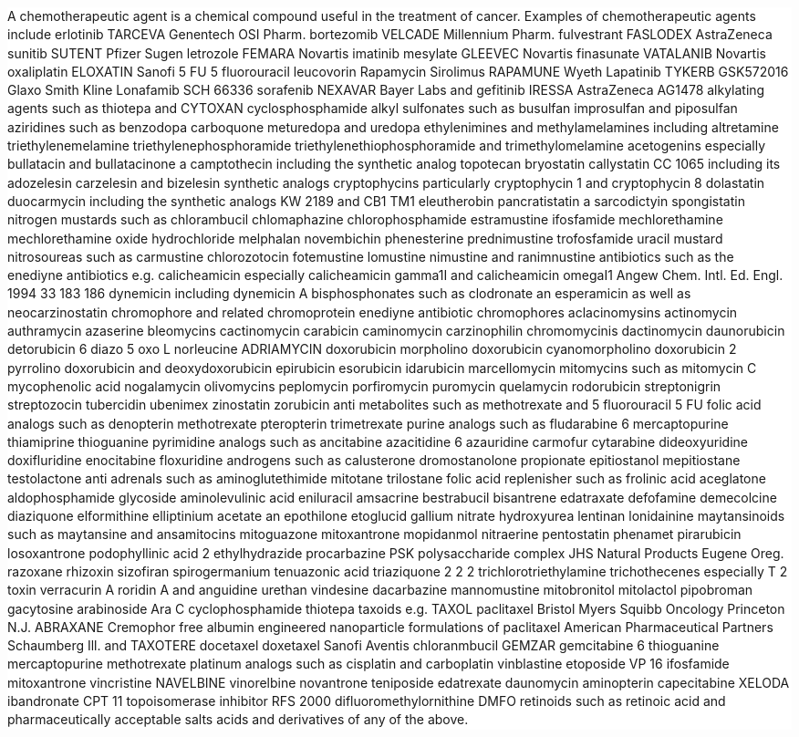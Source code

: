 A chemotherapeutic agent is a chemical compound useful in the treatment of cancer. Examples of chemotherapeutic agents include erlotinib TARCEVA Genentech OSI Pharm. bortezomib VELCADE Millennium Pharm. fulvestrant FASLODEX AstraZeneca sunitib SUTENT Pfizer Sugen letrozole FEMARA Novartis imatinib mesylate GLEEVEC Novartis finasunate VATALANIB Novartis oxaliplatin ELOXATIN Sanofi 5 FU 5 fluorouracil leucovorin Rapamycin Sirolimus RAPAMUNE Wyeth Lapatinib TYKERB GSK572016 Glaxo Smith Kline Lonafamib SCH 66336 sorafenib NEXAVAR Bayer Labs and gefitinib IRESSA AstraZeneca AG1478 alkylating agents such as thiotepa and CYTOXAN cyclosphosphamide alkyl sulfonates such as busulfan improsulfan and piposulfan aziridines such as benzodopa carboquone meturedopa and uredopa ethylenimines and methylamelamines including altretamine triethylenemelamine triethylenephosphoramide triethylenethiophosphoramide and trimethylomelamine acetogenins especially bullatacin and bullatacinone a camptothecin including the synthetic analog topotecan bryostatin callystatin CC 1065 including its adozelesin carzelesin and bizelesin synthetic analogs cryptophycins particularly cryptophycin 1 and cryptophycin 8 dolastatin duocarmycin including the synthetic analogs KW 2189 and CB1 TM1 eleutherobin pancratistatin a sarcodictyin spongistatin nitrogen mustards such as chlorambucil chlomaphazine chlorophosphamide estramustine ifosfamide mechlorethamine mechlorethamine oxide hydrochloride melphalan novembichin phenesterine prednimustine trofosfamide uracil mustard nitrosoureas such as carmustine chlorozotocin fotemustine lomustine nimustine and ranimnustine antibiotics such as the enediyne antibiotics e.g. calicheamicin especially calicheamicin gamma1I and calicheamicin omegaI1 Angew Chem. Intl. Ed. Engl. 1994 33 183 186 dynemicin including dynemicin A bisphosphonates such as clodronate an esperamicin as well as neocarzinostatin chromophore and related chromoprotein enediyne antibiotic chromophores aclacinomysins actinomycin authramycin azaserine bleomycins cactinomycin carabicin caminomycin carzinophilin chromomycinis dactinomycin daunorubicin detorubicin 6 diazo 5 oxo L norleucine ADRIAMYCIN doxorubicin morpholino doxorubicin cyanomorpholino doxorubicin 2 pyrrolino doxorubicin and deoxydoxorubicin epirubicin esorubicin idarubicin marcellomycin mitomycins such as mitomycin C mycophenolic acid nogalamycin olivomycins peplomycin porfiromycin puromycin quelamycin rodorubicin streptonigrin streptozocin tubercidin ubenimex zinostatin zorubicin anti metabolites such as methotrexate and 5 fluorouracil 5 FU folic acid analogs such as denopterin methotrexate pteropterin trimetrexate purine analogs such as fludarabine 6 mercaptopurine thiamiprine thioguanine pyrimidine analogs such as ancitabine azacitidine 6 azauridine carmofur cytarabine dideoxyuridine doxifluridine enocitabine floxuridine androgens such as calusterone dromostanolone propionate epitiostanol mepitiostane testolactone anti adrenals such as aminoglutethimide mitotane trilostane folic acid replenisher such as frolinic acid aceglatone aldophosphamide glycoside aminolevulinic acid eniluracil amsacrine bestrabucil bisantrene edatraxate defofamine demecolcine diaziquone elformithine elliptinium acetate an epothilone etoglucid gallium nitrate hydroxyurea lentinan lonidainine maytansinoids such as maytansine and ansamitocins mitoguazone mitoxantrone mopidanmol nitraerine pentostatin phenamet pirarubicin losoxantrone podophyllinic acid 2 ethylhydrazide procarbazine PSK polysaccharide complex JHS Natural Products Eugene Oreg. razoxane rhizoxin sizofiran spirogermanium tenuazonic acid triaziquone 2 2 2 trichlorotriethylamine trichothecenes especially T 2 toxin verracurin A roridin A and anguidine urethan vindesine dacarbazine mannomustine mitobronitol mitolactol pipobroman gacytosine arabinoside Ara C cyclophosphamide thiotepa taxoids e.g. TAXOL paclitaxel Bristol Myers Squibb Oncology Princeton N.J. ABRAXANE Cremophor free albumin engineered nanoparticle formulations of paclitaxel American Pharmaceutical Partners Schaumberg Ill. and TAXOTERE docetaxel doxetaxel Sanofi Aventis chloranmbucil GEMZAR gemcitabine 6 thioguanine mercaptopurine methotrexate platinum analogs such as cisplatin and carboplatin vinblastine etoposide VP 16 ifosfamide mitoxantrone vincristine NAVELBINE vinorelbine novantrone teniposide edatrexate daunomycin aminopterin capecitabine XELODA ibandronate CPT 11 topoisomerase inhibitor RFS 2000 difluoromethylornithine DMFO retinoids such as retinoic acid and pharmaceutically acceptable salts acids and derivatives of any of the above.
